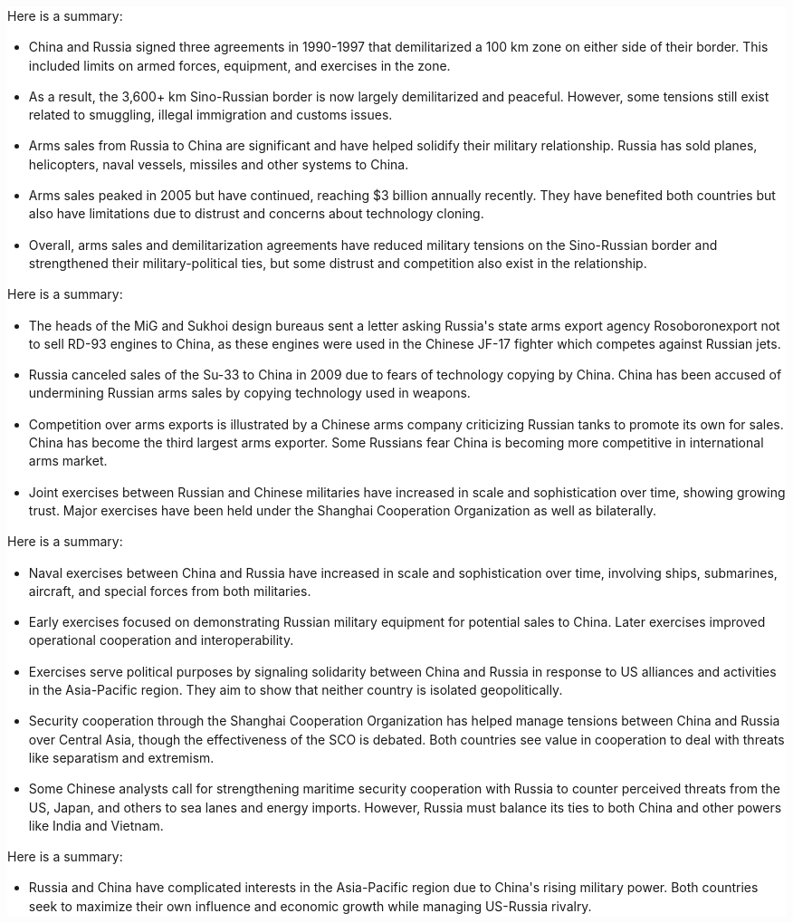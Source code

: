  Here is a summary:

- China and Russia signed three agreements in 1990-1997 that demilitarized a 100 km zone on either side of their border. This included limits on armed forces, equipment, and exercises in the zone. 

- As a result, the 3,600+ km Sino-Russian border is now largely demilitarized and peaceful. However, some tensions still exist related to smuggling, illegal immigration and customs issues.

- Arms sales from Russia to China are significant and have helped solidify their military relationship. Russia has sold planes, helicopters, naval vessels, missiles and other systems to China. 

- Arms sales peaked in 2005 but have continued, reaching $3 billion annually recently. They have benefited both countries but also have limitations due to distrust and concerns about technology cloning.

- Overall, arms sales and demilitarization agreements have reduced military tensions on the Sino-Russian border and strengthened their military-political ties, but some distrust and competition also exist in the relationship.

 Here is a summary:

- The heads of the MiG and Sukhoi design bureaus sent a letter asking Russia's state arms export agency Rosoboronexport not to sell RD-93 engines to China, as these engines were used in the Chinese JF-17 fighter which competes against Russian jets. 

- Russia canceled sales of the Su-33 to China in 2009 due to fears of technology copying by China. China has been accused of undermining Russian arms sales by copying technology used in weapons.

- Competition over arms exports is illustrated by a Chinese arms company criticizing Russian tanks to promote its own for sales. China has become the third largest arms exporter. Some Russians fear China is becoming more competitive in international arms market.

- Joint exercises between Russian and Chinese militaries have increased in scale and sophistication over time, showing growing trust. Major exercises have been held under the Shanghai Cooperation Organization as well as bilaterally.

 Here is a summary:

- Naval exercises between China and Russia have increased in scale and sophistication over time, involving ships, submarines, aircraft, and special forces from both militaries. 

- Early exercises focused on demonstrating Russian military equipment for potential sales to China. Later exercises improved operational cooperation and interoperability.

- Exercises serve political purposes by signaling solidarity between China and Russia in response to US alliances and activities in the Asia-Pacific region. They aim to show that neither country is isolated geopolitically.

- Security cooperation through the Shanghai Cooperation Organization has helped manage tensions between China and Russia over Central Asia, though the effectiveness of the SCO is debated. Both countries see value in cooperation to deal with threats like separatism and extremism.

- Some Chinese analysts call for strengthening maritime security cooperation with Russia to counter perceived threats from the US, Japan, and others to sea lanes and energy imports. However, Russia must balance its ties to both China and other powers like India and Vietnam.

 Here is a summary:

- Russia and China have complicated interests in the Asia-Pacific region due to China's rising military power. Both countries seek to maximize their own influence and economic growth while managing US-Russia rivalry. 
